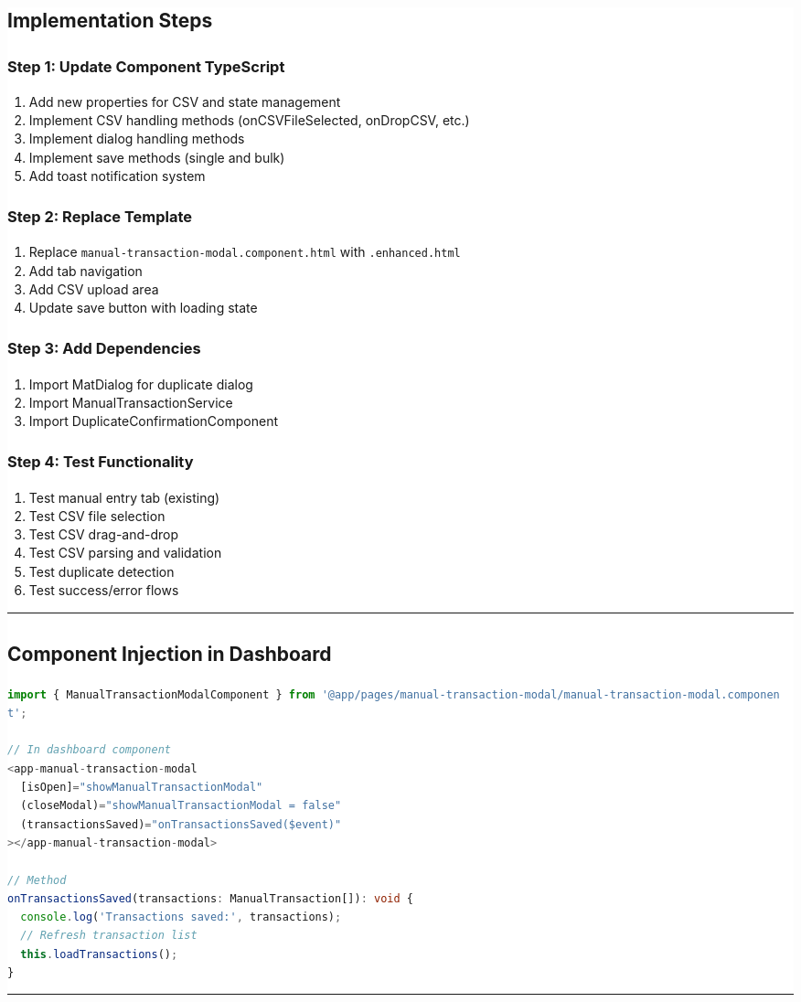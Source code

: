 
## Implementation Steps

### Step 1: Update Component TypeScript
1. Add new properties for CSV and state management
2. Implement CSV handling methods (onCSVFileSelected, onDropCSV, etc.)
3. Implement dialog handling methods
4. Implement save methods (single and bulk)
5. Add toast notification system

### Step 2: Replace Template
1. Replace `manual-transaction-modal.component.html` with `.enhanced.html`
2. Add tab navigation
3. Add CSV upload area
4. Update save button with loading state

### Step 3: Add Dependencies
1. Import MatDialog for duplicate dialog
2. Import ManualTransactionService
3. Import DuplicateConfirmationComponent

### Step 4: Test Functionality
1. Test manual entry tab (existing)
2. Test CSV file selection
3. Test CSV drag-and-drop
4. Test CSV parsing and validation
5. Test duplicate detection
6. Test success/error flows

---

## Component Injection in Dashboard

```typescript
import { ManualTransactionModalComponent } from '@app/pages/manual-transaction-modal/manual-transaction-modal.component';

// In dashboard component
<app-manual-transaction-modal
  [isOpen]="showManualTransactionModal"
  (closeModal)="showManualTransactionModal = false"
  (transactionsSaved)="onTransactionsSaved($event)"
></app-manual-transaction-modal>

// Method
onTransactionsSaved(transactions: ManualTransaction[]): void {
  console.log('Transactions saved:', transactions);
  // Refresh transaction list
  this.loadTransactions();
}
```

---